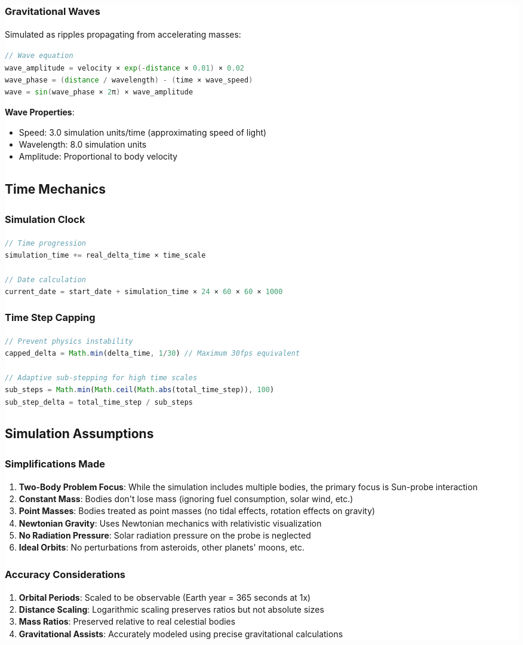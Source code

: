### Gravitational Waves
Simulated as ripples propagating from accelerating masses:

```glsl
// Wave equation
wave_amplitude = velocity × exp(-distance × 0.01) × 0.02
wave_phase = (distance / wavelength) - (time × wave_speed)
wave = sin(wave_phase × 2π) × wave_amplitude
```

**Wave Properties**:
- Speed: 3.0 simulation units/time (approximating speed of light)
- Wavelength: 8.0 simulation units
- Amplitude: Proportional to body velocity

## Time Mechanics

### Simulation Clock
```javascript
// Time progression
simulation_time += real_delta_time × time_scale

// Date calculation
current_date = start_date + simulation_time × 24 × 60 × 60 × 1000
```

### Time Step Capping
```javascript
// Prevent physics instability
capped_delta = Math.min(delta_time, 1/30) // Maximum 30fps equivalent

// Adaptive sub-stepping for high time scales
sub_steps = Math.min(Math.ceil(Math.abs(total_time_step)), 100)
sub_step_delta = total_time_step / sub_steps
```

## Simulation Assumptions

### Simplifications Made

1. **Two-Body Problem Focus**: While the simulation includes multiple bodies, the primary focus is Sun-probe interaction
2. **Constant Mass**: Bodies don't lose mass (ignoring fuel consumption, solar wind, etc.)
3. **Point Masses**: Bodies treated as point masses (no tidal effects, rotation effects on gravity)
4. **Newtonian Gravity**: Uses Newtonian mechanics with relativistic visualization
5. **No Radiation Pressure**: Solar radiation pressure on the probe is neglected
6. **Ideal Orbits**: No perturbations from asteroids, other planets' moons, etc.

### Accuracy Considerations

1. **Orbital Periods**: Scaled to be observable (Earth year = 365 seconds at 1x)
2. **Distance Scaling**: Logarithmic scaling preserves ratios but not absolute sizes
3. **Mass Ratios**: Preserved relative to real celestial bodies
4. **Gravitational Assists**: Accurately modeled using precise gravitational calculations

